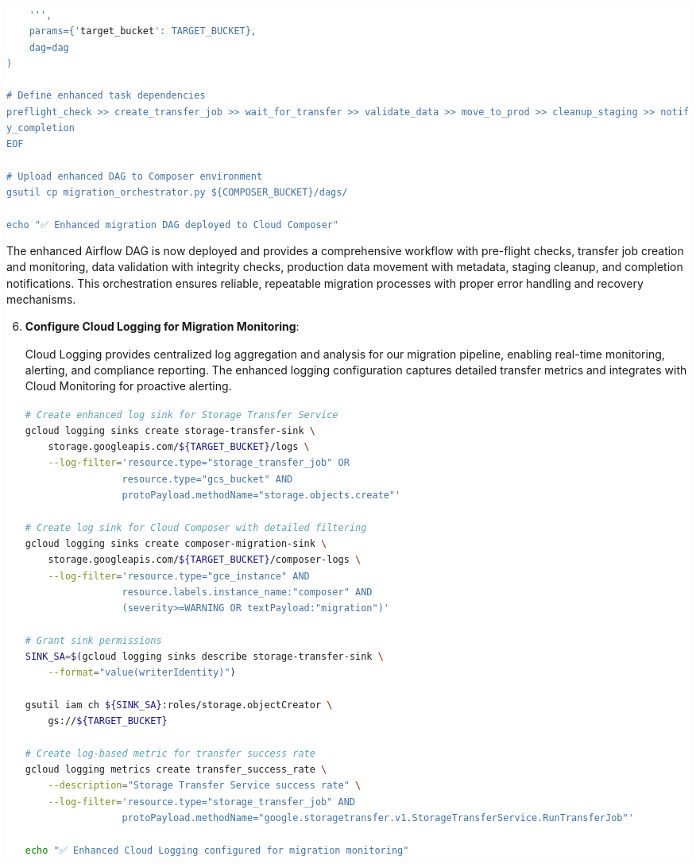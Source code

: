    ```bash
       ''',
       params={'target_bucket': TARGET_BUCKET},
       dag=dag
   )
   
   # Define enhanced task dependencies
   preflight_check >> create_transfer_job >> wait_for_transfer >> validate_data >> move_to_prod >> cleanup_staging >> notify_completion
   EOF
   
   # Upload enhanced DAG to Composer environment
   gsutil cp migration_orchestrator.py ${COMPOSER_BUCKET}/dags/
   
   echo "✅ Enhanced migration DAG deployed to Cloud Composer"
   ```

   The enhanced Airflow DAG is now deployed and provides a comprehensive workflow with pre-flight checks, transfer job creation and monitoring, data validation with integrity checks, production data movement with metadata, staging cleanup, and completion notifications. This orchestration ensures reliable, repeatable migration processes with proper error handling and recovery mechanisms.

6. **Configure Cloud Logging for Migration Monitoring**:

   Cloud Logging provides centralized log aggregation and analysis for our migration pipeline, enabling real-time monitoring, alerting, and compliance reporting. The enhanced logging configuration captures detailed transfer metrics and integrates with Cloud Monitoring for proactive alerting.

   ```bash
   # Create enhanced log sink for Storage Transfer Service
   gcloud logging sinks create storage-transfer-sink \
       storage.googleapis.com/${TARGET_BUCKET}/logs \
       --log-filter='resource.type="storage_transfer_job" OR 
                    resource.type="gcs_bucket" AND 
                    protoPayload.methodName="storage.objects.create"'
   
   # Create log sink for Cloud Composer with detailed filtering
   gcloud logging sinks create composer-migration-sink \
       storage.googleapis.com/${TARGET_BUCKET}/composer-logs \
       --log-filter='resource.type="gce_instance" AND 
                    resource.labels.instance_name:"composer" AND
                    (severity>=WARNING OR textPayload:"migration")'
   
   # Grant sink permissions
   SINK_SA=$(gcloud logging sinks describe storage-transfer-sink \
       --format="value(writerIdentity)")
   
   gsutil iam ch ${SINK_SA}:roles/storage.objectCreator \
       gs://${TARGET_BUCKET}
   
   # Create log-based metric for transfer success rate
   gcloud logging metrics create transfer_success_rate \
       --description="Storage Transfer Service success rate" \
       --log-filter='resource.type="storage_transfer_job" AND 
                    protoPayload.methodName="google.storagetransfer.v1.StorageTransferService.RunTransferJob"'
   
   echo "✅ Enhanced Cloud Logging configured for migration monitoring"
   ```
